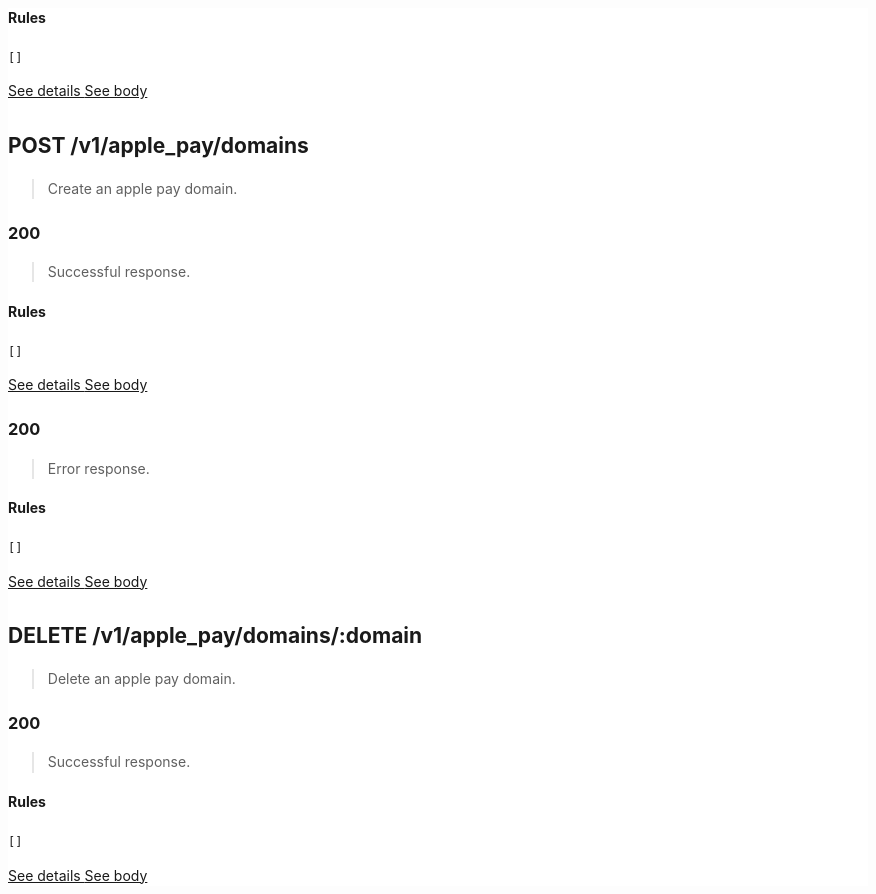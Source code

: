 #### Rules
```
[]
```

[See details  ](./___get/v1/apple_pay/domains/___responses/200/1--error_response "See details  ")
[See body  ](./___get/v1/apple_pay/domains/___responses/200/1--error_response/body/index.hbs "See body  ")



## POST /v1/apple\_pay/domains
> <p>Create an apple pay domain.</p>

### 200
> Successful response.

#### Rules
```
[]
```

[See details  ](./___post/v1/apple_pay/domains/___responses/200/0--successful_response "See details  ")
[See body  ](./___post/v1/apple_pay/domains/___responses/200/0--successful_response/body/index.hbs "See body  ")

### 200
> Error response.

#### Rules
```
[]
```

[See details  ](./___post/v1/apple_pay/domains/___responses/200/1--error_response "See details  ")
[See body  ](./___post/v1/apple_pay/domains/___responses/200/1--error_response/body/index.hbs "See body  ")



## DELETE /v1/apple\_pay/domains/:domain
> <p>Delete an apple pay domain.</p>

### 200
> Successful response.

#### Rules
```
[]
```

[See details  ](./___delete/v1/apple_pay/domains/domain/___responses/200/0--successful_response "See details  ")
[See body  ](./___delete/v1/apple_pay/domains/domain/___responses/200/0--successful_response/body/index.hbs "See body  ")
